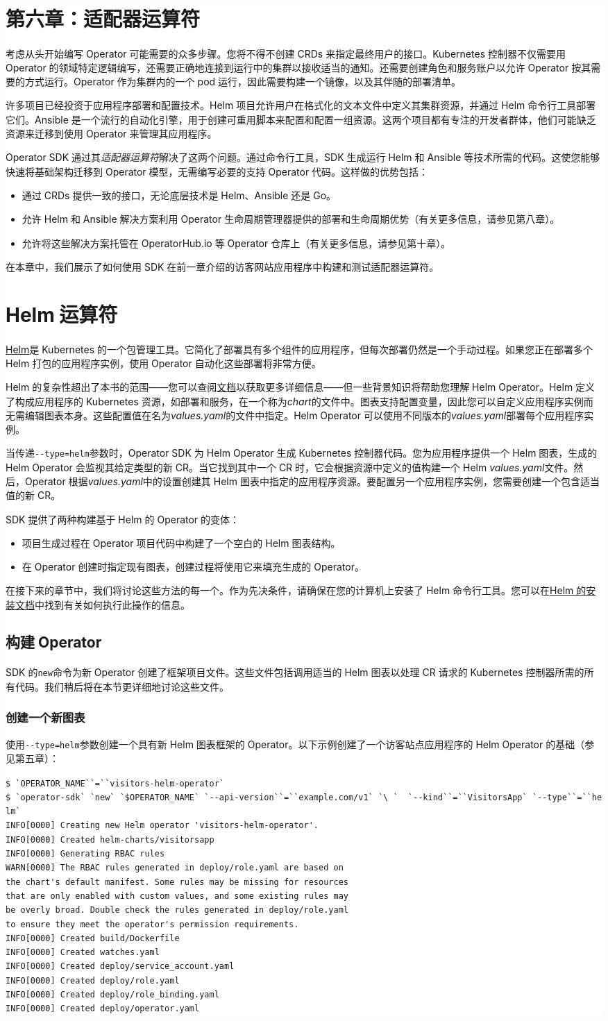 # 第六章：适配器运算符

考虑从头开始编写 Operator 可能需要的众多步骤。您将不得不创建 CRDs 来指定最终用户的接口。Kubernetes 控制器不仅需要用 Operator 的领域特定逻辑编写，还需要正确地连接到运行中的集群以接收适当的通知。还需要创建角色和服务账户以允许 Operator 按其需要的方式运行。Operator 作为集群内的一个 pod 运行，因此需要构建一个镜像，以及其伴随的部署清单。

许多项目已经投资于应用程序部署和配置技术。Helm 项目允许用户在格式化的文本文件中定义其集群资源，并通过 Helm 命令行工具部署它们。Ansible 是一个流行的自动化引擎，用于创建可重用脚本来配置和配置一组资源。这两个项目都有专注的开发者群体，他们可能缺乏资源来迁移到使用 Operator 来管理其应用程序。

Operator SDK 通过其*适配器运算符*解决了这两个问题。通过命令行工具，SDK 生成运行 Helm 和 Ansible 等技术所需的代码。这使您能够快速将基础架构迁移到 Operator 模型，无需编写必要的支持 Operator 代码。这样做的优势包括：

+   通过 CRDs 提供一致的接口，无论底层技术是 Helm、Ansible 还是 Go。

+   允许 Helm 和 Ansible 解决方案利用 Operator 生命周期管理器提供的部署和生命周期优势（有关更多信息，请参见第八章）。

+   允许将这些解决方案托管在 OperatorHub.io 等 Operator 仓库上（有关更多信息，请参见第十章）。

在本章中，我们展示了如何使用 SDK 在前一章介绍的访客网站应用程序中构建和测试适配器运算符。

# Helm 运算符

[Helm](https://helm.sh/)是 Kubernetes 的一个包管理工具。它简化了部署具有多个组件的应用程序，但每次部署仍然是一个手动过程。如果您正在部署多个 Helm 打包的应用程序实例，使用 Operator 自动化这些部署将非常方便。

Helm 的复杂性超出了本书的范围——您可以查阅[文档](https://helm.sh/docs/)以获取更多详细信息——但一些背景知识将帮助您理解 Helm Operator。Helm 定义了构成应用程序的 Kubernetes 资源，如部署和服务，在一个称为*chart*的文件中。图表支持配置变量，因此您可以自定义应用程序实例而无需编辑图表本身。这些配置值在名为*values.yaml*的文件中指定。Helm Operator 可以使用不同版本的*values.yaml*部署每个应用程序实例。

当传递`--type=helm`参数时，Operator SDK 为 Helm Operator 生成 Kubernetes 控制器代码。您为应用程序提供一个 Helm 图表，生成的 Helm Operator 会监视其给定类型的新 CR。当它找到其中一个 CR 时，它会根据资源中定义的值构建一个 Helm *values.yaml*文件。然后，Operator 根据*values.yaml*中的设置创建其 Helm 图表中指定的应用程序资源。要配置另一个应用程序实例，您需要创建一个包含适当值的新 CR。

SDK 提供了两种构建基于 Helm 的 Operator 的变体：

+   项目生成过程在 Operator 项目代码中构建了一个空白的 Helm 图表结构。

+   在 Operator 创建时指定现有图表，创建过程将使用它来填充生成的 Operator。

在接下来的章节中，我们将讨论这些方法的每一个。作为先决条件，请确保在您的计算机上安装了 Helm 命令行工具。您可以在[Helm 的安装文档](https://oreil.ly/qpZX0)中找到有关如何执行此操作的信息。

## 构建 Operator

SDK 的`new`命令为新 Operator 创建了框架项目文件。这些文件包括调用适当的 Helm 图表以处理 CR 请求的 Kubernetes 控制器所需的所有代码。我们稍后将在本节更详细地讨论这些文件。

### 创建一个新图表

使用`--type=helm`参数创建一个具有新 Helm 图表框架的 Operator。以下示例创建了一个访客站点应用程序的 Helm Operator 的基础（参见第五章）：

```
$ `OPERATOR_NAME``=``visitors-helm-operator`
$ `operator-sdk` `new` `$OPERATOR_NAME` `--api-version``=``example.com/v1` `\ `  `--kind``=``VisitorsApp` `--type``=``helm`
INFO[0000] Creating new Helm operator 'visitors-helm-operator'.
INFO[0000] Created helm-charts/visitorsapp
INFO[0000] Generating RBAC rules
WARN[0000] The RBAC rules generated in deploy/role.yaml are based on
the chart's default manifest. Some rules may be missing for resources
that are only enabled with custom values, and some existing rules may
be overly broad. Double check the rules generated in deploy/role.yaml
to ensure they meet the operator's permission requirements.
INFO[0000] Created build/Dockerfile
INFO[0000] Created watches.yaml
INFO[0000] Created deploy/service_account.yaml
INFO[0000] Created deploy/role.yaml
INFO[0000] Created deploy/role_binding.yaml
INFO[0000] Created deploy/operator.yaml
```